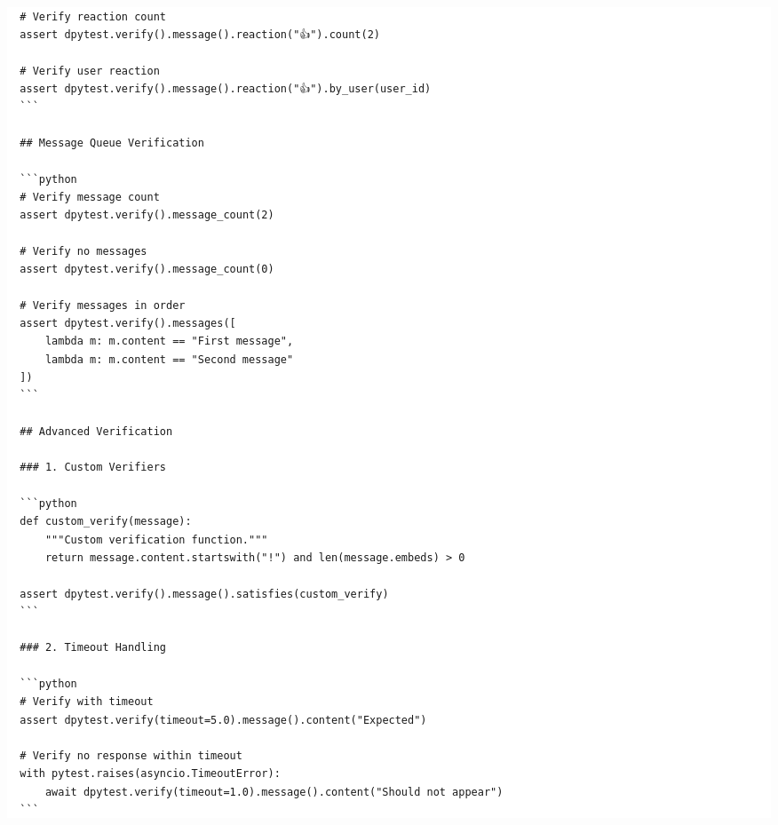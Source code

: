       # Verify reaction count
      assert dpytest.verify().message().reaction("👍").count(2)

      # Verify user reaction
      assert dpytest.verify().message().reaction("👍").by_user(user_id)
      ```

      ## Message Queue Verification

      ```python
      # Verify message count
      assert dpytest.verify().message_count(2)

      # Verify no messages
      assert dpytest.verify().message_count(0)

      # Verify messages in order
      assert dpytest.verify().messages([
          lambda m: m.content == "First message",
          lambda m: m.content == "Second message"
      ])
      ```

      ## Advanced Verification

      ### 1. Custom Verifiers

      ```python
      def custom_verify(message):
          """Custom verification function."""
          return message.content.startswith("!") and len(message.embeds) > 0

      assert dpytest.verify().message().satisfies(custom_verify)
      ```

      ### 2. Timeout Handling

      ```python
      # Verify with timeout
      assert dpytest.verify(timeout=5.0).message().content("Expected")

      # Verify no response within timeout
      with pytest.raises(asyncio.TimeoutError):
          await dpytest.verify(timeout=1.0).message().content("Should not appear")
      ```
